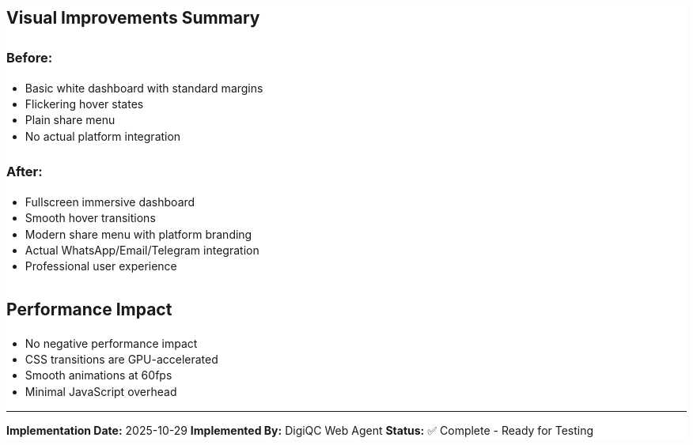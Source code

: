 ## Visual Improvements Summary

### Before:
- Basic white dashboard with standard margins
- Flickering hover states
- Plain share menu
- No actual platform integration

### After:
- Fullscreen immersive dashboard
- Smooth hover transitions
- Modern share menu with platform branding
- Actual WhatsApp/Email/Telegram integration
- Professional user experience

## Performance Impact

- No negative performance impact
- CSS transitions are GPU-accelerated
- Smooth animations at 60fps
- Minimal JavaScript overhead

---

**Implementation Date:** 2025-10-29
**Implemented By:** DigiQC Web Agent
**Status:** ✅ Complete - Ready for Testing

